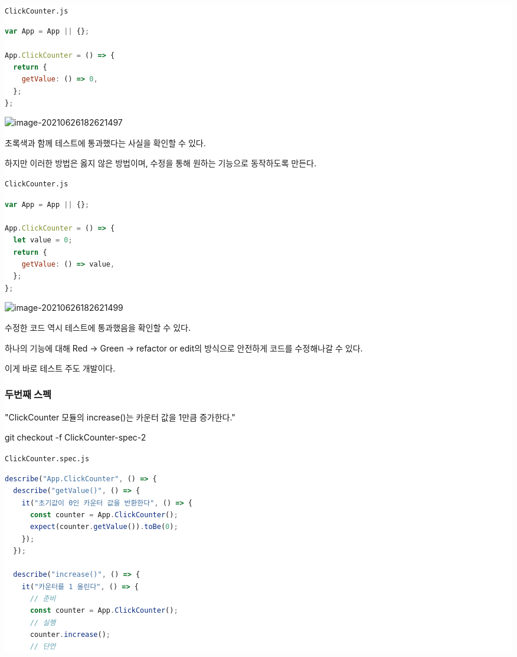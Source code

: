 

`ClickCounter.js`

```javascript
var App = App || {};

App.ClickCounter = () => {
  return {
    getValue: () => 0,
  };
};

```

![image-20210626182621497](../AppData/Roaming/Typora/typora-user-images/image-20210626182621497.png)

초록색과 함께 테스트에 통과했다는 사실을 확인할 수 있다.

하지만 이러한 방법은 옳지 않은 방법이며, 수정을 통해 원하는 기능으로 동작하도록 만든다.



`ClickCounter.js`

```javascript
var App = App || {};

App.ClickCounter = () => {
  let value = 0;
  return {
    getValue: () => value,
  };
};
```

![image-20210626182621499](../AppData/Roaming/Typora/typora-user-images/image-20210626182621497.png)

수정한  코드 역시 테스트에 통과했음을 확인할 수 있다.

하나의 기능에 대해 Red -> Green -> refactor or edit의 방식으로 안전하게 코드를 수정해나갈 수 있다.



이게 바로 테스트 주도 개발이다.



### 두번째 스펙

"ClickCounter 모듈의 increase()는 카운터 값을 1만큼 증가한다."

git checkout -f ClickCounter-spec-2



`ClickCounter.spec.js`

```javascript
describe("App.ClickCounter", () => {
  describe("getValue()", () => {
    it("초기값이 0인 카운터 값을 반환한다", () => {
      const counter = App.ClickCounter();
      expect(counter.getValue()).toBe(0);
    });
  });

  describe("increase()", () => {
    it("카운터를 1 올린다", () => {
      // 준비
      const counter = App.ClickCounter();
      // 실행
      counter.increase();
      // 단언
```